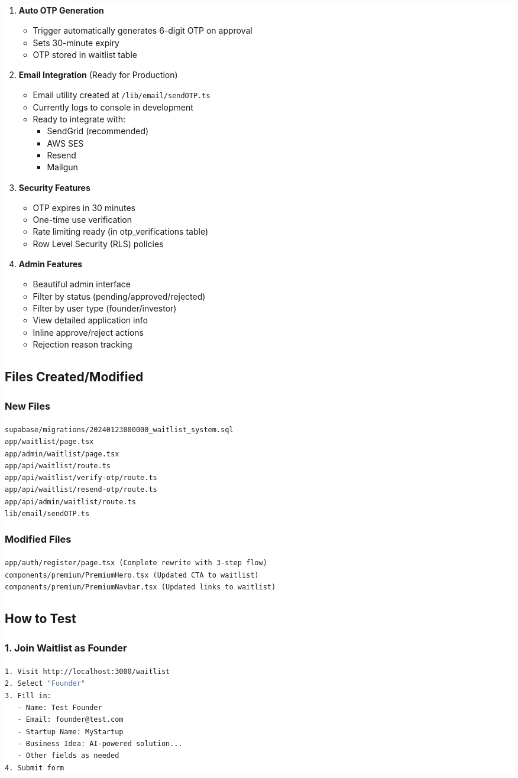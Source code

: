 1. **Auto OTP Generation**
   - Trigger automatically generates 6-digit OTP on approval
   - Sets 30-minute expiry
   - OTP stored in waitlist table

2. **Email Integration** (Ready for Production)
   - Email utility created at `/lib/email/sendOTP.ts`
   - Currently logs to console in development
   - Ready to integrate with:
     - SendGrid (recommended)
     - AWS SES
     - Resend
     - Mailgun

3. **Security Features**
   - OTP expires in 30 minutes
   - One-time use verification
   - Rate limiting ready (in otp_verifications table)
   - Row Level Security (RLS) policies

4. **Admin Features**
   - Beautiful admin interface
   - Filter by status (pending/approved/rejected)
   - Filter by user type (founder/investor)
   - View detailed application info
   - Inline approve/reject actions
   - Rejection reason tracking

## Files Created/Modified

### New Files
```
supabase/migrations/20240123000000_waitlist_system.sql
app/waitlist/page.tsx
app/admin/waitlist/page.tsx
app/api/waitlist/route.ts
app/api/waitlist/verify-otp/route.ts
app/api/waitlist/resend-otp/route.ts
app/api/admin/waitlist/route.ts
lib/email/sendOTP.ts
```

### Modified Files
```
app/auth/register/page.tsx (Complete rewrite with 3-step flow)
components/premium/PremiumHero.tsx (Updated CTA to waitlist)
components/premium/PremiumNavbar.tsx (Updated links to waitlist)
```

## How to Test

### 1. Join Waitlist as Founder
```bash
1. Visit http://localhost:3000/waitlist
2. Select "Founder"
3. Fill in:
   - Name: Test Founder
   - Email: founder@test.com
   - Startup Name: MyStartup
   - Business Idea: AI-powered solution...
   - Other fields as needed
4. Submit form
```
